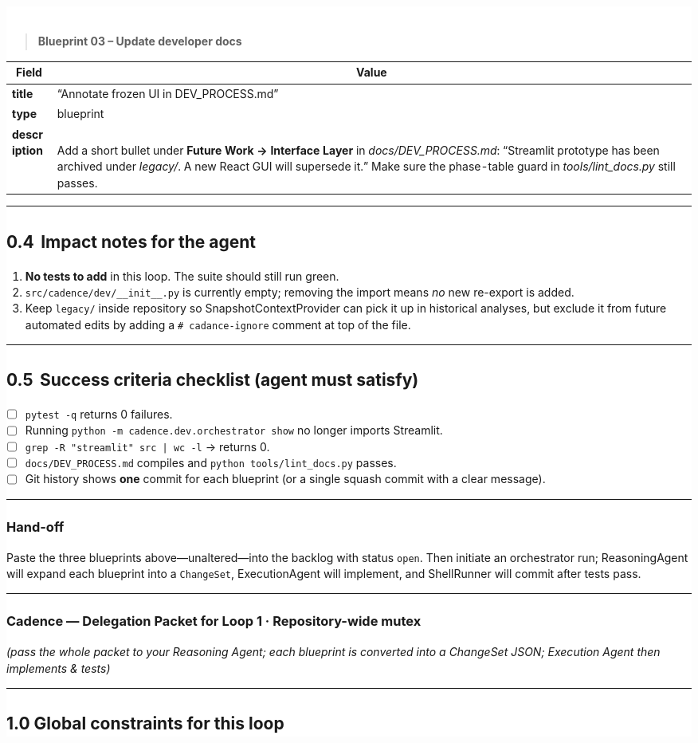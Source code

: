 <br>

> **Blueprint 03 – Update developer docs**

| Field           | Value                                                                                                                                                                                                                                                        |
| --------------- | ------------------------------------------------------------------------------------------------------------------------------------------------------------------------------------------------------------------------------------------------------------ |
| **title**       | “Annotate frozen UI in DEV\_PROCESS.md”                                                                                                                                                                                                                      |
| **type**        | blueprint                                                                                                                                                                                                                                                    |
| **description** | <br>Add a short bullet under **Future Work → Interface Layer** in *docs/DEV\_PROCESS.md*: “Streamlit prototype has been archived under *legacy/*. A new React GUI will supersede it.” Make sure the phase-table guard in *tools/lint\_docs.py* still passes. |

---

## 0.4  Impact notes for the agent

1. **No tests to add** in this loop. The suite should still run green.
2. `src/cadence/dev/__init__.py` is currently empty; removing the import means *no* new re-export is added.
3. Keep `legacy/` inside repository so SnapshotContextProvider can pick it up in historical analyses, but exclude it from future automated edits by adding a `# cadance-ignore` comment at top of the file.

---

## 0.5  Success criteria checklist (agent must satisfy)

* [ ] `pytest -q` returns 0 failures.
* [ ] Running `python -m cadence.dev.orchestrator show` no longer imports Streamlit.
* [ ] `grep -R "streamlit" src | wc -l` → returns 0.
* [ ] `docs/DEV_PROCESS.md` compiles and `python tools/lint_docs.py` passes.
* [ ] Git history shows **one** commit for each blueprint (or a single squash commit with a clear message).

---

### Hand-off

Paste the three blueprints above—unaltered—into the backlog with status `open`.
Then initiate an orchestrator run; ReasoningAgent will expand each blueprint into a `ChangeSet`, ExecutionAgent will implement, and ShellRunner will commit after tests pass.


---

### Cadence — Delegation Packet for **Loop 1 · Repository-wide mutex**

*(pass the whole packet to your Reasoning Agent; each blueprint is converted into a ChangeSet JSON; Execution Agent then implements & tests)*

---

## 1.0  Global constraints for this loop

